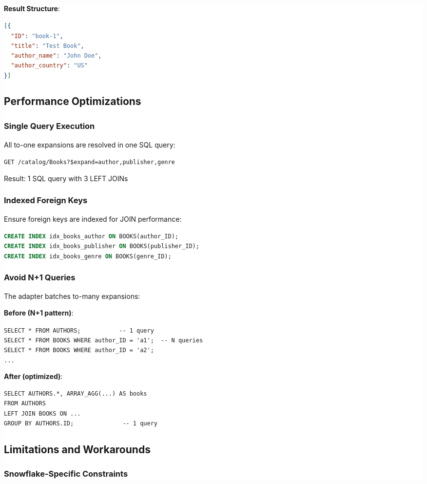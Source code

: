 **Result Structure**:
```json
[{
  "ID": "book-1",
  "title": "Test Book",
  "author_name": "John Doe",
  "author_country": "US"
}]
```

## Performance Optimizations

### Single Query Execution

All to-one expansions are resolved in one SQL query:

```http
GET /catalog/Books?$expand=author,publisher,genre
```

Result: 1 SQL query with 3 LEFT JOINs

### Indexed Foreign Keys

Ensure foreign keys are indexed for JOIN performance:

```sql
CREATE INDEX idx_books_author ON BOOKS(author_ID);
CREATE INDEX idx_books_publisher ON BOOKS(publisher_ID);
CREATE INDEX idx_books_genre ON BOOKS(genre_ID);
```

### Avoid N+1 Queries

The adapter batches to-many expansions:

**Before (N+1 pattern)**:
```
SELECT * FROM AUTHORS;           -- 1 query
SELECT * FROM BOOKS WHERE author_ID = 'a1';  -- N queries
SELECT * FROM BOOKS WHERE author_ID = 'a2';
...
```

**After (optimized)**:
```
SELECT AUTHORS.*, ARRAY_AGG(...) AS books
FROM AUTHORS
LEFT JOIN BOOKS ON ...
GROUP BY AUTHORS.ID;              -- 1 query
```

## Limitations and Workarounds

### Snowflake-Specific Constraints

